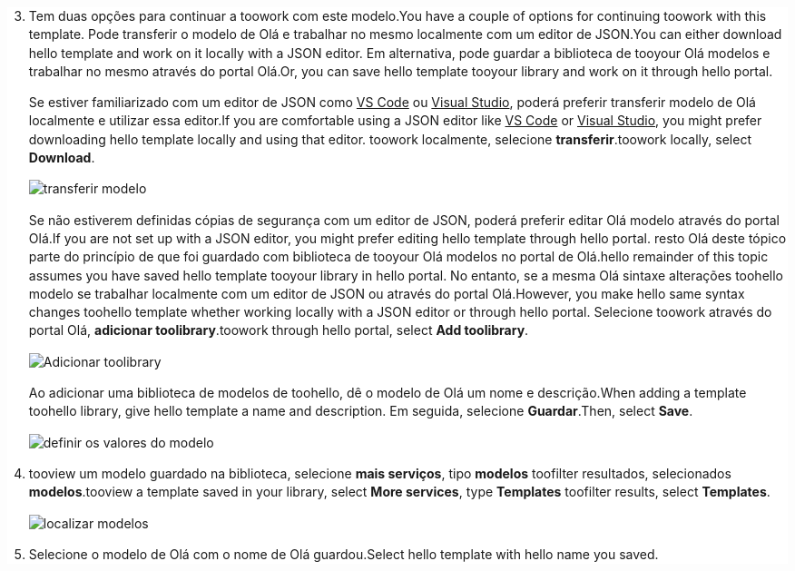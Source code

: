 3. <span data-ttu-id="33582-179">Tem duas opções para continuar a toowork com este modelo.</span><span class="sxs-lookup"><span data-stu-id="33582-179">You have a couple of options for continuing toowork with this template.</span></span> <span data-ttu-id="33582-180">Pode transferir o modelo de Olá e trabalhar no mesmo localmente com um editor de JSON.</span><span class="sxs-lookup"><span data-stu-id="33582-180">You can either download hello template and work on it locally with a JSON editor.</span></span> <span data-ttu-id="33582-181">Em alternativa, pode guardar a biblioteca de tooyour Olá modelos e trabalhar no mesmo através do portal Olá.</span><span class="sxs-lookup"><span data-stu-id="33582-181">Or, you can save hello template tooyour library and work on it through hello portal.</span></span>
   
     <span data-ttu-id="33582-182">Se estiver familiarizado com um editor de JSON como [VS Code](https://code.visualstudio.com/) ou [Visual Studio](vs-azure-tools-resource-groups-deployment-projects-create-deploy.md), poderá preferir transferir modelo de Olá localmente e utilizar essa editor.</span><span class="sxs-lookup"><span data-stu-id="33582-182">If you are comfortable using a JSON editor like [VS Code](https://code.visualstudio.com/) or [Visual Studio](vs-azure-tools-resource-groups-deployment-projects-create-deploy.md), you might prefer downloading hello template locally and using that editor.</span></span> <span data-ttu-id="33582-183">toowork localmente, selecione **transferir**.</span><span class="sxs-lookup"><span data-stu-id="33582-183">toowork locally, select **Download**.</span></span>
   
      ![transferir modelo](./media/resource-manager-export-template/download-template.png)
   
     <span data-ttu-id="33582-185">Se não estiverem definidas cópias de segurança com um editor de JSON, poderá preferir editar Olá modelo através do portal Olá.</span><span class="sxs-lookup"><span data-stu-id="33582-185">If you are not set up with a JSON editor, you might prefer editing hello template through hello portal.</span></span> <span data-ttu-id="33582-186">resto Olá deste tópico parte do princípio de que foi guardado com biblioteca de tooyour Olá modelos no portal de Olá.</span><span class="sxs-lookup"><span data-stu-id="33582-186">hello remainder of this topic assumes you have saved hello template tooyour library in hello portal.</span></span> <span data-ttu-id="33582-187">No entanto, se a mesma Olá sintaxe alterações toohello modelo se trabalhar localmente com um editor de JSON ou através do portal Olá.</span><span class="sxs-lookup"><span data-stu-id="33582-187">However, you make hello same syntax changes toohello template whether working locally with a JSON editor or through hello portal.</span></span> <span data-ttu-id="33582-188">Selecione toowork através do portal Olá, **adicionar toolibrary**.</span><span class="sxs-lookup"><span data-stu-id="33582-188">toowork through hello portal, select **Add toolibrary**.</span></span>
   
      ![Adicionar toolibrary](./media/resource-manager-export-template/add-to-library.png)
   
     <span data-ttu-id="33582-190">Ao adicionar uma biblioteca de modelos de toohello, dê o modelo de Olá um nome e descrição.</span><span class="sxs-lookup"><span data-stu-id="33582-190">When adding a template toohello library, give hello template a name and description.</span></span> <span data-ttu-id="33582-191">Em seguida, selecione **Guardar**.</span><span class="sxs-lookup"><span data-stu-id="33582-191">Then, select **Save**.</span></span>
   
     ![definir os valores do modelo](./media/resource-manager-export-template/save-library-template.png)
4. <span data-ttu-id="33582-193">tooview um modelo guardado na biblioteca, selecione **mais serviços**, tipo **modelos** toofilter resultados, selecionados **modelos**.</span><span class="sxs-lookup"><span data-stu-id="33582-193">tooview a template saved in your library, select **More services**, type **Templates** toofilter results, select **Templates**.</span></span>
   
      ![localizar modelos](./media/resource-manager-export-template/find-templates.png)
5. <span data-ttu-id="33582-195">Selecione o modelo de Olá com o nome de Olá guardou.</span><span class="sxs-lookup"><span data-stu-id="33582-195">Select hello template with hello name you saved.</span></span>
   